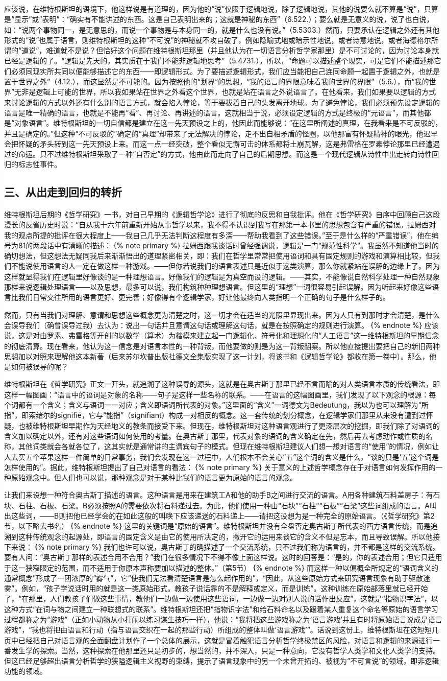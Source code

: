 应该说，在维特根斯坦的语境下，他这样说是有道理的，因为他的“说”仅限于逻辑地说，除了逻辑地说，其他的说要么就不算是“说”，只算是“显示”或“表明”：“确实有不能讲述的东西。这是自己表明出来的；这就是神秘的东西”（6.522.）；要么就是无意义的说，说了也白说，如：“说两个事物同一，是无意思的，而说一个事物是与本身同一的，就是什么也没有说。”（5.5303.）然而，只要承认在逻辑之外还有其他形式的“说”也属于语言，则维特根斯坦的这种“不可说”的神秘就不攻自破了，例如隐喻式地或暗示性地说，或者诗意地说，或者海德格尔所谓的“道说”，难道就不是说？但恰好这个问题在维特根斯坦那里（并且他认为在一切语言分析哲学家那里）是不可讨论的，因为讨论本身就已经是逻辑的了。“逻辑是先天的，其实质在于我们不能非逻辑地思考”（5.4731.），所以，“命题可以描述整个现实，可是它们不能描述那它们必须同现实所共同以便能够描述它的东西——即逻辑形式。为了要描述逻辑形式，我们应当能把自己连同命题一起置于逻辑之外，也就是置于世界之外”（4.12.），而这显然是不可能的。因为按照他的“划界”的思想，“我的语言的界限意味着我的世界的界限”（5.6.），而“我的世界”无非是逻辑上可能的世界，所以我如果站在世界之外看这个世界，也就是站在语言之外说语言了。在他看来，我们如果要以逻辑的方式来讨论逻辑的方式以外还有什么别的语言方式，就会陷入悖论，等于要拔着自己的头发离开地球。为了避免悖论，我们必须预先设定逻辑的语言是唯一精确的语言，也就是不能再“看”、再讨论、再讲述的语言。这就相当于说，必须设定逻辑的方式是终极的“元语言”，而其他都是“对象语言”。维特根斯坦的一切自信都是建立在这一先天预设之上的，他因此而能够说：“在这里所阐述的真理，在我看来是不可反驳的，并且是确定的。”但这种“不可反驳的”确定的“真理”却带来了无法解决的悖论，走不出自相矛盾的怪圈，以他那富有怀疑精神的眼光，他迟早会把怀疑的矛头转到这一先天预设上来。而这一点一经突破，整个看似无懈可击的体系都将土崩瓦解，这是弗雷格在罗素悖论那里已经遭遇过的命运。只不过维特根斯坦采取了一种“自否定”的方式，他由此而走向了自己的后期思想。而这是一个现代逻辑从诗性中出走转向诗性回归的标志性事件。

## 三、从出走到回归的转折
维特根斯坦后期的《哲学研究》一书，对自己早期的《逻辑哲学论》进行了彻底的反思和自我批评。他在《哲学研究》自序中回顾自己这段漫长的反省历史时说：“自从我十六年前重新开始从事哲学以来，我不得不认识到我写在那第一本书里的思想包含有严重的错误。拉姆西对我的观点所提的批评在很大程度上——我自己几乎无法判断这程度有多深——帮助我看到了这些错误。”至于是什么样的“严重错误”，他在编号为81的两段话中有清晰的描述：
{% note primary %}
拉姆西跟我谈话时曾经强调说，逻辑是一门“规范性科学”。我虽然不知道他当时的确切想法，但这想法无疑同我后来渐渐悟出的道理紧密相关，即：我们在哲学里常常把使用语词和具有固定规则的游戏和演算相比较，但我们不能说使用语言的人一定在做这样一种游戏。——但你若说我们的语言表述只是近似于这类演算，那么你就紧站在误解的边缘上了。因为这样就显得我们在逻辑里好像谈的是一种理想语言。好像我们的逻辑是为真空而设的逻辑。——其实，不能像说自然科学处理一种自然现象那样来说逻辑处理语言——以及思想，最多可以说，我们构筑种种理想语言。但这里的“理想”一词很容易引起误解。因为听起来好像这些语言比我们日常交往所用的语言更好、更完善；好像得有个逻辑学家，好让他最终向人类指明一个正确的句子是什么样子的。

然而，只有当我们对理解、意谓和思想这些概念更为清楚之时，这一切才会在适当的光照里显现出来。因为人只有到那时才会清楚，是什么会误导我们（确曾误导过我）去认为：说出一句话并且意谓这句话或理解这句话，就是在按照确定的规则进行演算。
{% endnote %}
应该说，这是对由罗素、弗雷格等开创的以数学（算术）为楷模来建立起一门逻辑化、符号化和理想化的“人工语言”这一维特根斯坦的早期信念的彻底清算。现在看来，他认为这一信念是对语言本性的一种背叛，而他要做的则是为这一背叛翻案。所以他直接提出要把自己的新旧两种思想加以对照来理解他这本新著（后来苏尔坎普出版社德文全集版实现了这一计划，将该书和《逻辑哲学论》都收在第一卷中）。那么，他是如何被误导的呢？

维特根斯坦在《哲学研究》正文一开头，就追溯了这种误导的源头，这就是在奥古斯丁那里已经不言而喻的对人类语言本质的传统看法，即这样一幅图画：“语言中的语词是对象的名称——句子是这样一些名称的联系。——在语言的这幅图画里，我们发现了以下观念的根源：每个词都有一个含义；含义与语词一一对应；含义即语词所代表的对象。”这里面的“含义”一词德文为Bedeutung，我以为也可以理解为“所指”，即索绪尔的signifié，它与“能指”（signifiant）构成一对相反的概念。这一套传统的划分概念，在逻辑学家们那里从来没有遭到过怀疑，也被维特根斯坦早期作为天经地义的教条而接受下来。但现在，维特根斯坦对这种语言观进行了更深层次的挖掘，即我们除了对语词的含义加以确定以外，还有对这些语词如何使用的考量。在奥古斯丁那里，代表对象的语词的含义确定在先，然后再去考虑动作或性质的名称，其他词类就会各就各位了，这其实就是通常讲的主谓宾句子的模式。但现在维特根斯坦建议人们想一想对语言的“使用”的情况，例如让人去买五个苹果这样一件简单的日常事务，我们会发现在这一过程中，人们根本不会关心“五”这个词的含义是什么，“谈的只是‘五’这个词是怎样使用的”。据此，维特根斯坦提出了自己对语言的看法：
{% note primary %}
关于意义的上述哲学概念存在于对语言如何发挥作用的一种原始观念中。但人们也可以说，那种观念是对于某种比我们的语言更为原始的语言的观念。

让我们来设想一种符合奥古斯丁描述的语言。这种语言是用来在建筑工A和他的助手B之间进行交流的语言。A用各种建筑石料盖房子：有石块、石柱、石板、石梁。B必须按照A的需要依次将石料递过去。为此，他们使用一种由“石块”“石柱”“石板”“石梁”这些词组成的语言。A叫出这些词，——B则把他已经学会的在如此这般的叫唤下应该递送的石料递上——请把这设想为是一种完全的原始语言。（《哲学研究》第2节，以下略去书名）
{% endnote %}
这里的关键词是“原始的语言”。维特根斯坦并没有全盘否定奥古斯丁所代表的西方语言传统，而是追溯到这种传统观念的起源处，即语言的固定含义是由它的使用所决定的，撇开它的运用来谈它的含义不但是忘本，而且导致误解。所以他接下来说：
{% note primary %}
我们也许可以说，奥古斯丁的确描述了一个交流系统，只不过我们称为语言的，并不都是这样的交流系统。要有人问：“奥古斯丁那样的表述合用不合用？”我们在很多情况下不得不像上面这样说。这时的回答是：“是的，你的表述合用；但它只适用于这一狭窄限定的范围，而不适用于你原本声称要加以描述的整体。”（第5节）
{% endnote %}
而这样一种以偏概全所规定的“语词含义的通常概念”形成了一团浓厚的“雾气”，它“使我们无法看清楚语言是怎么起作用的”，“因此，从这些原始方式来研究语言现象有助于驱散迷雾”。例如，“孩子学说话时用的就是这一类原始形式。教孩子说话靠的不是解释或定义，而是训练”。这种训练在原始部落里就已经开始了，“在那里，人们教孩子们做这些事情，教他们一边做一边使用这些语词，一边做一边对别人说的话作出反应”，这就是“指物识字法”，以这种方式“在词与物之间建立一种联想式的联系”。维特根斯坦还把“指物识字法”和给石料命名以及跟着某人重复这个命名等原始的语言学习过程都称之为“游戏”（正如小动物从小打闹以练习谋生技巧一样），他说：“我将把这些游戏称之为‘语言游戏’并且有时将原始语言说成是语言游戏”，“我也将把由语言和行动（指与语言交织在一起的那些行动）所组成的整体叫做‘语言游戏’”。话说到这份上，维特根斯坦在这短短几页中已经把自己对语言观的全面翻盘计划作了一个总体的展示，这就是冒着触犯语言分析哲学终极禁区的风险，对语言和逻辑的来源进行一番发生学的探索。当然，这种探索在他那里还只是初步的，想当然的，并不深入，只是一种意向，它没有哲学人类学和文化人类学的支持。但这已经足够超出语言分析哲学的狭隘逻辑主义视野的束缚，提示了语言现象中的另一个未曾开拓的、被视为“不可言说”的领域，即非逻辑功能的领域。
